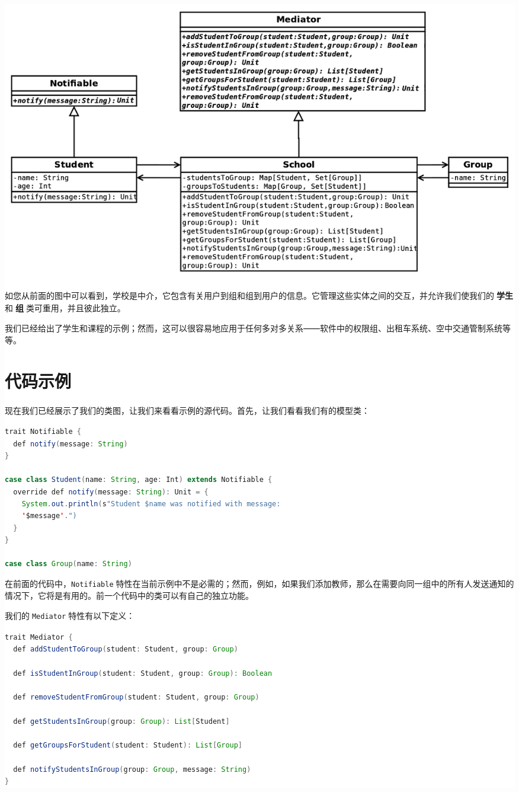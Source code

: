 ![](img/5b14b59f-2fc7-40fe-9160-bbf7c61ed3cb.png)

如您从前面的图中可以看到，学校是中介，它包含有关用户到组和组到用户的信息。它管理这些实体之间的交互，并允许我们使我们的 **学生** 和 **组** 类可重用，并且彼此独立。

我们已经给出了学生和课程的示例；然而，这可以很容易地应用于任何多对多关系——软件中的权限组、出租车系统、空中交通管制系统等等。

# 代码示例

现在我们已经展示了我们的类图，让我们来看看示例的源代码。首先，让我们看看我们有的模型类：

```java
trait Notifiable {
  def notify(message: String)
}

case class Student(name: String, age: Int) extends Notifiable {
  override def notify(message: String): Unit = {
    System.out.println(s"Student $name was notified with message:
    '$message'.")
  }
}

case class Group(name: String)
```

在前面的代码中，`Notifiable` 特性在当前示例中不是必需的；然而，例如，如果我们添加教师，那么在需要向同一组中的所有人发送通知的情况下，它将是有用的。前一个代码中的类可以有自己的独立功能。

我们的 `Mediator` 特性有以下定义：

```java
trait Mediator {
  def addStudentToGroup(student: Student, group: Group)

  def isStudentInGroup(student: Student, group: Group): Boolean

  def removeStudentFromGroup(student: Student, group: Group)

  def getStudentsInGroup(group: Group): List[Student]

  def getGroupsForStudent(student: Student): List[Group]

  def notifyStudentsInGroup(group: Group, message: String)
}
```